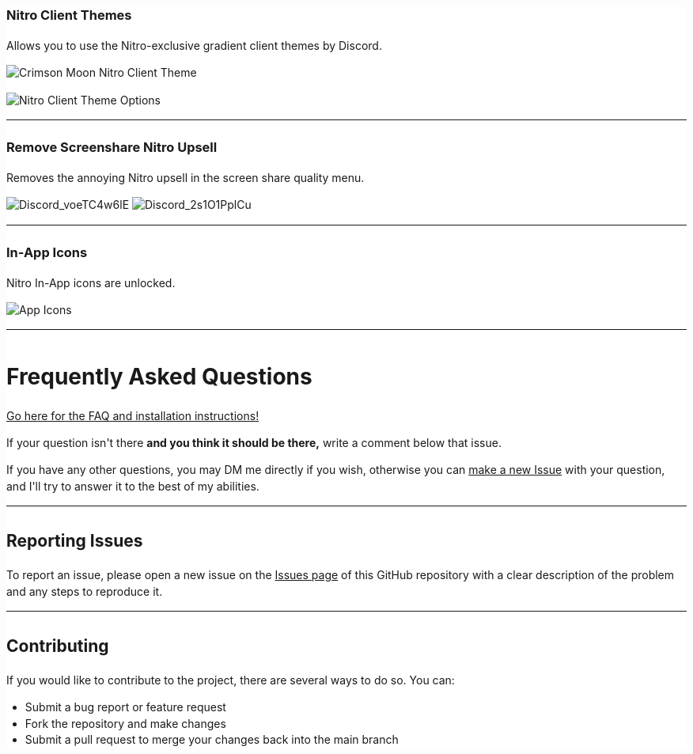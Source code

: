 ### Nitro Client Themes

Allows you to use the Nitro-exclusive gradient client themes by Discord.

![Crimson Moon Nitro Client Theme](https://user-images.githubusercontent.com/54255074/233230492-dbfe7005-e207-41ef-a313-e4e70867a49d.png)

![Nitro Client Theme Options](https://user-images.githubusercontent.com/54255074/233231021-16c06b12-530a-4878-8ee9-60a5a254dd1b.png)

_________________________________________________________________________________________________________________

### Remove Screenshare Nitro Upsell

Removes the annoying Nitro upsell in the screen share quality menu.

![Discord_voeTC4w6lE](https://github.com/user-attachments/assets/57c5a6cf-8c29-49eb-8171-857e91f9d163)
![Discord_2s1O1PplCu](https://github.com/user-attachments/assets/ce84f0f5-776a-4f61-b184-05925fef25a0)

_________________________________________________________________________________________________________________

### In-App Icons

Nitro In-App icons are unlocked.

![App Icons](https://github.com/user-attachments/assets/810dfa79-3b73-420d-a795-1fe9e6780bc2)

_________________________________________________________________________________________________________________


# Frequently Asked Questions
[Go here for the FAQ and installation instructions!](https://github.com/riolubruh/YABDP4Nitro/issues/76)

If your question isn't there **and you think it should be there,** write a comment below that issue. 

If you have any other questions, you may DM me directly if you wish, otherwise you can [make a new Issue](https://github.com/riolubruh/YABDP4Nitro/issues/new) 
with your question, and I'll try to answer it to the best of my abilities.

_________________________________________________________________________________________________________________

## Reporting Issues
To report an issue, please open a new issue on the [Issues page](https://github.com/YABDP4Nitro/YABDP4Nitro/issues)
of this GitHub repository with a clear description of the problem and any steps to reproduce it.

_________________________________________________________________________________________________________________

## Contributing
If you would like to contribute to the project, there are several ways to do so. You can:
- Submit a bug report or feature request
- Fork the repository and make changes
- Submit a pull request to merge your changes back into the main branch
